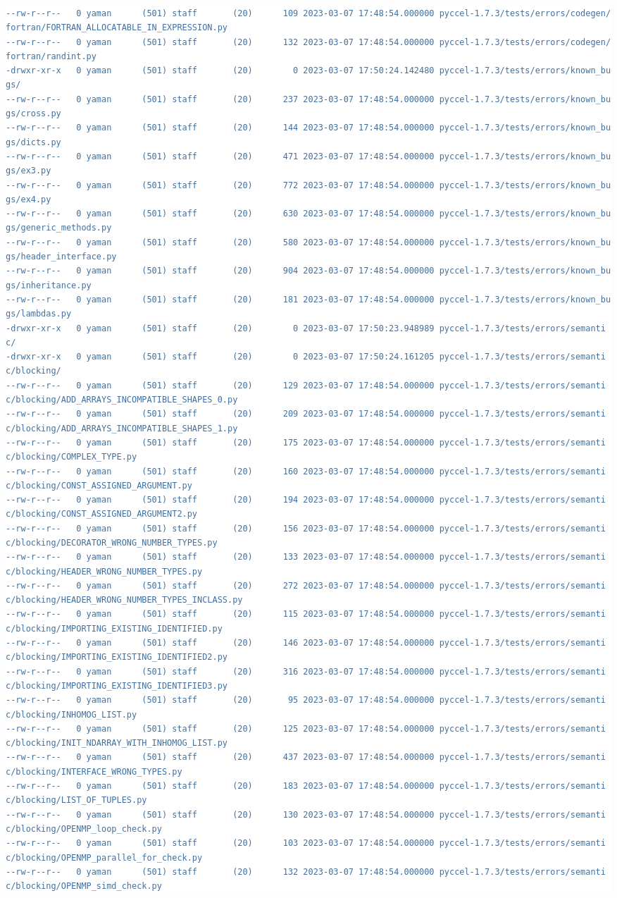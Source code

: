 ```diff
--rw-r--r--   0 yaman      (501) staff       (20)      109 2023-03-07 17:48:54.000000 pyccel-1.7.3/tests/errors/codegen/fortran/FORTRAN_ALLOCATABLE_IN_EXPRESSION.py
--rw-r--r--   0 yaman      (501) staff       (20)      132 2023-03-07 17:48:54.000000 pyccel-1.7.3/tests/errors/codegen/fortran/randint.py
-drwxr-xr-x   0 yaman      (501) staff       (20)        0 2023-03-07 17:50:24.142480 pyccel-1.7.3/tests/errors/known_bugs/
--rw-r--r--   0 yaman      (501) staff       (20)      237 2023-03-07 17:48:54.000000 pyccel-1.7.3/tests/errors/known_bugs/cross.py
--rw-r--r--   0 yaman      (501) staff       (20)      144 2023-03-07 17:48:54.000000 pyccel-1.7.3/tests/errors/known_bugs/dicts.py
--rw-r--r--   0 yaman      (501) staff       (20)      471 2023-03-07 17:48:54.000000 pyccel-1.7.3/tests/errors/known_bugs/ex3.py
--rw-r--r--   0 yaman      (501) staff       (20)      772 2023-03-07 17:48:54.000000 pyccel-1.7.3/tests/errors/known_bugs/ex4.py
--rw-r--r--   0 yaman      (501) staff       (20)      630 2023-03-07 17:48:54.000000 pyccel-1.7.3/tests/errors/known_bugs/generic_methods.py
--rw-r--r--   0 yaman      (501) staff       (20)      580 2023-03-07 17:48:54.000000 pyccel-1.7.3/tests/errors/known_bugs/header_interface.py
--rw-r--r--   0 yaman      (501) staff       (20)      904 2023-03-07 17:48:54.000000 pyccel-1.7.3/tests/errors/known_bugs/inheritance.py
--rw-r--r--   0 yaman      (501) staff       (20)      181 2023-03-07 17:48:54.000000 pyccel-1.7.3/tests/errors/known_bugs/lambdas.py
-drwxr-xr-x   0 yaman      (501) staff       (20)        0 2023-03-07 17:50:23.948989 pyccel-1.7.3/tests/errors/semantic/
-drwxr-xr-x   0 yaman      (501) staff       (20)        0 2023-03-07 17:50:24.161205 pyccel-1.7.3/tests/errors/semantic/blocking/
--rw-r--r--   0 yaman      (501) staff       (20)      129 2023-03-07 17:48:54.000000 pyccel-1.7.3/tests/errors/semantic/blocking/ADD_ARRAYS_INCOMPATIBLE_SHAPES_0.py
--rw-r--r--   0 yaman      (501) staff       (20)      209 2023-03-07 17:48:54.000000 pyccel-1.7.3/tests/errors/semantic/blocking/ADD_ARRAYS_INCOMPATIBLE_SHAPES_1.py
--rw-r--r--   0 yaman      (501) staff       (20)      175 2023-03-07 17:48:54.000000 pyccel-1.7.3/tests/errors/semantic/blocking/COMPLEX_TYPE.py
--rw-r--r--   0 yaman      (501) staff       (20)      160 2023-03-07 17:48:54.000000 pyccel-1.7.3/tests/errors/semantic/blocking/CONST_ASSIGNED_ARGUMENT.py
--rw-r--r--   0 yaman      (501) staff       (20)      194 2023-03-07 17:48:54.000000 pyccel-1.7.3/tests/errors/semantic/blocking/CONST_ASSIGNED_ARGUMENT2.py
--rw-r--r--   0 yaman      (501) staff       (20)      156 2023-03-07 17:48:54.000000 pyccel-1.7.3/tests/errors/semantic/blocking/DECORATOR_WRONG_NUMBER_TYPES.py
--rw-r--r--   0 yaman      (501) staff       (20)      133 2023-03-07 17:48:54.000000 pyccel-1.7.3/tests/errors/semantic/blocking/HEADER_WRONG_NUMBER_TYPES.py
--rw-r--r--   0 yaman      (501) staff       (20)      272 2023-03-07 17:48:54.000000 pyccel-1.7.3/tests/errors/semantic/blocking/HEADER_WRONG_NUMBER_TYPES_INCLASS.py
--rw-r--r--   0 yaman      (501) staff       (20)      115 2023-03-07 17:48:54.000000 pyccel-1.7.3/tests/errors/semantic/blocking/IMPORTING_EXISTING_IDENTIFIED.py
--rw-r--r--   0 yaman      (501) staff       (20)      146 2023-03-07 17:48:54.000000 pyccel-1.7.3/tests/errors/semantic/blocking/IMPORTING_EXISTING_IDENTIFIED2.py
--rw-r--r--   0 yaman      (501) staff       (20)      316 2023-03-07 17:48:54.000000 pyccel-1.7.3/tests/errors/semantic/blocking/IMPORTING_EXISTING_IDENTIFIED3.py
--rw-r--r--   0 yaman      (501) staff       (20)       95 2023-03-07 17:48:54.000000 pyccel-1.7.3/tests/errors/semantic/blocking/INHOMOG_LIST.py
--rw-r--r--   0 yaman      (501) staff       (20)      125 2023-03-07 17:48:54.000000 pyccel-1.7.3/tests/errors/semantic/blocking/INIT_NDARRAY_WITH_INHOMOG_LIST.py
--rw-r--r--   0 yaman      (501) staff       (20)      437 2023-03-07 17:48:54.000000 pyccel-1.7.3/tests/errors/semantic/blocking/INTERFACE_WRONG_TYPES.py
--rw-r--r--   0 yaman      (501) staff       (20)      183 2023-03-07 17:48:54.000000 pyccel-1.7.3/tests/errors/semantic/blocking/LIST_OF_TUPLES.py
--rw-r--r--   0 yaman      (501) staff       (20)      130 2023-03-07 17:48:54.000000 pyccel-1.7.3/tests/errors/semantic/blocking/OPENMP_loop_check.py
--rw-r--r--   0 yaman      (501) staff       (20)      103 2023-03-07 17:48:54.000000 pyccel-1.7.3/tests/errors/semantic/blocking/OPENMP_parallel_for_check.py
--rw-r--r--   0 yaman      (501) staff       (20)      132 2023-03-07 17:48:54.000000 pyccel-1.7.3/tests/errors/semantic/blocking/OPENMP_simd_check.py
```